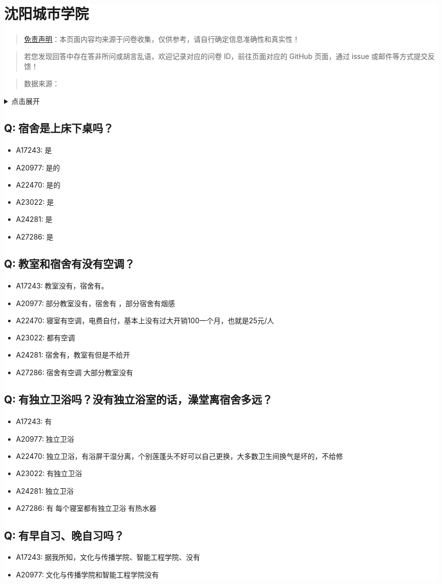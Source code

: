 # 沈阳城市学院

> [免责声明](https://colleges.chat/#_3)：本页面内容均来源于问卷收集，仅供参考，请自行确定信息准确性和真实性！

> 若您发现回答中存在答非所问或胡言乱语，欢迎记录对应的问卷 ID，前往页面对应的 GitHub 页面，通过 issue 或邮件等方式提交反馈！

> 数据来源：

<details><summary>点击展开</summary></details>

## Q: 宿舍是上床下桌吗？

- A17243: 是

- A20977: 是的

- A22470: 是的

- A23022: 是

- A24281: 是

- A27286: 是

## Q: 教室和宿舍有没有空调？

- A17243: 教室没有，宿舍有。

- A20977: 部分教室没有，宿舍有 ，部分宿舍有烟感

- A22470: 寝室有空调，电费自付，基本上没有过大开销100一个月，也就是25元/人

- A23022: 都有空调

- A24281: 宿舍有，教室有但是不给开

- A27286: 宿舍有空调 大部分教室没有

## Q: 有独立卫浴吗？没有独立浴室的话，澡堂离宿舍多远？

- A17243: 有

- A20977: 独立卫浴

- A22470: 独立卫浴，有浴屏干湿分离，个别莲蓬头不好可以自己更换，大多数卫生间换气是坏的，不给修

- A23022: 有独立卫浴

- A24281: 独立卫浴

- A27286: 有 每个寝室都有独立卫浴 有热水器

## Q: 有早自习、晚自习吗？

- A17243: 据我所知，文化与传播学院、智能工程学院、没有

- A20977: 文化与传播学院和智能工程学院没有

